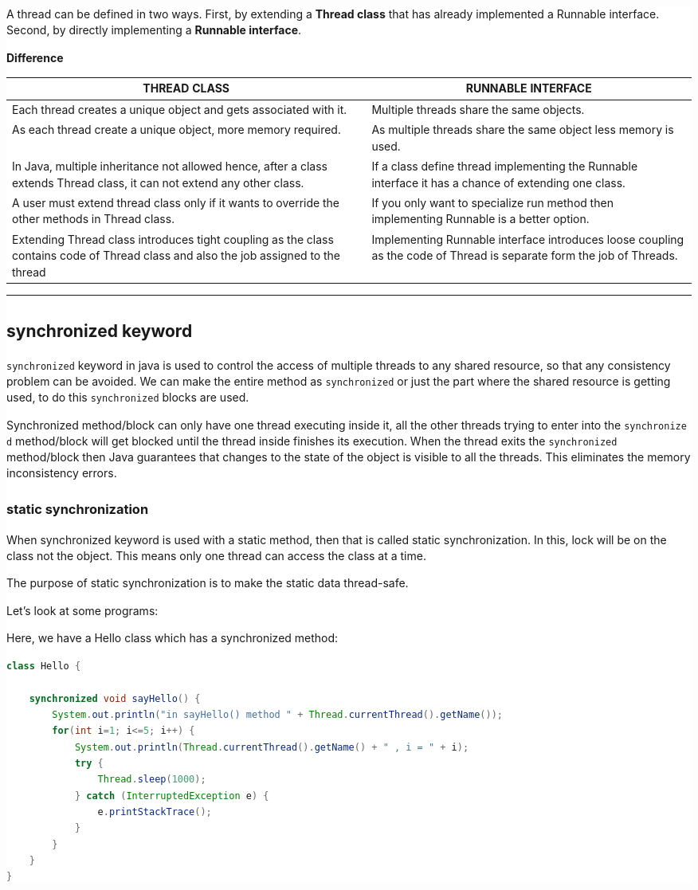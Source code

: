 A thread can be defined in two ways. First, by extending a **Thread class** that has already implemented a Runnable interface. Second, by directly implementing a **Runnable interface**.

**Difference**

|THREAD	CLASS                               |RUNNABLE INTERFACE                                             |
|-------------------------------------------|---------------------------------------------------------------|
|Each thread creates a unique object and gets associated with it.|	Multiple threads share the same objects.|
|As each thread create a unique object, more memory required.|As multiple threads share the same object less memory is used.|
|In Java, multiple inheritance not allowed hence, after a class extends Thread class, it can not extend any other class.|	If a class define thread implementing the Runnable interface it has a chance of extending one class.|
|A user must extend thread class only if it wants to override the other methods in Thread class.|If you only want to specialize run method then implementing Runnable is a better option.|
|Extending Thread class introduces tight coupling as the class contains code of Thread class and also the job assigned to the thread|	Implementing Runnable interface introduces loose coupling as the code of Thread is separate form the job of Threads.|

---

## synchronized keyword

`synchronized` keyword in java is used to control the access of multiple threads to any shared resource, so that any consistency problem can be avoided.
We can make the entire method as `synchronized` or just the part where the shared resource is getting used, to do this `synchronized` blocks are used.

Synchronized method/block can only have one thread executing inside it, all the other threads trying to enter into the `synchronized` method/block will get blocked until the thread inside finishes its execution. When the thread exits the `synchronized` method/block then Java guarantees that changes to the state of the object is visible to all the threads. This eliminates the memory inconsistency errors.

### static synchronization

When synchronized keyword is used with a static method, then that is called static synchronization. In this, lock will be on the class not the object. This means only one thread can access the class at a time.

The purpose of static synchronization is to make the static data thread-safe.

Let’s look at some programs:

Here, we have a Hello class which has a synchronized method:
```java
class Hello {

	synchronized void sayHello() {
		System.out.println("in sayHello() method " + Thread.currentThread().getName());
		for(int i=1; i<=5; i++) {
			System.out.println(Thread.currentThread().getName() + " , i = " + i);
			try {
				Thread.sleep(1000);
			} catch (InterruptedException e) {
				e.printStackTrace();
			}
		}
	}
}
```
